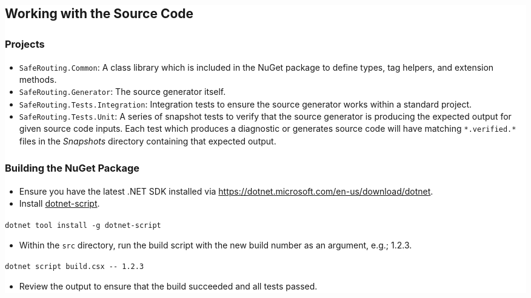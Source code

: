 ## Working with the Source Code

### Projects

* `SafeRouting.Common`: A class library which is included in the NuGet package to define types, tag helpers, and extension methods.
* `SafeRouting.Generator`: The source generator itself.
* `SafeRouting.Tests.Integration`: Integration tests to ensure the source generator works within a standard project.
* `SafeRouting.Tests.Unit`: A series of snapshot tests to verify that the source generator is producing the expected output for given source code inputs. Each test which produces a diagnostic or generates source code will have matching `*.verified.*` files in the _Snapshots_ directory containing that expected output.

### Building the NuGet Package

* Ensure you have the latest .NET SDK installed via https://dotnet.microsoft.com/en-us/download/dotnet.
* Install [dotnet-script](https://github.com/filipw/dotnet-script).

```
dotnet tool install -g dotnet-script
```

* Within the `src` directory, run the build script with the new build number as an argument, e.g.; 1.2.3.

```
dotnet script build.csx -- 1.2.3
```

* Review the output to ensure that the build succeeded and all tests passed.

